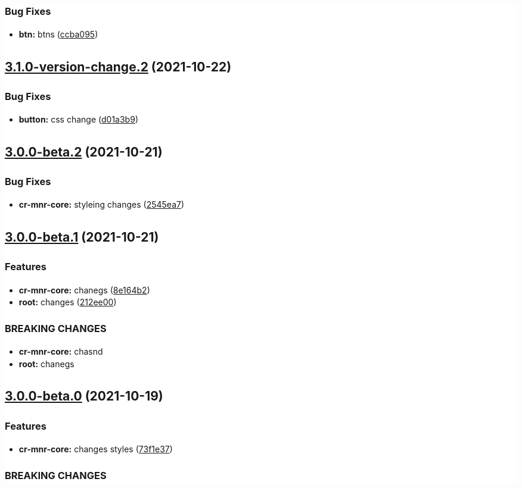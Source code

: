### Bug Fixes

- **btn:** btns ([ccba095](https://github.com/arvindanta/crayons/commit/ccba09552a9868b9f1e652f0e9f972f8faa86619))

## [3.1.0-version-change.2](https://github.com/arvindanta/crayons/compare/cr-mnr-core@3.1.0-version-change.1...cr-mnr-core@3.1.0-version-change.2) (2021-10-22)

### Bug Fixes

- **button:** css change ([d01a3b9](https://github.com/arvindanta/crayons/commit/d01a3b97b3af357702cef7297d362b60fcb7d38f))

## [3.0.0-beta.2](https://github.com/arvindanta/crayons/compare/cr-mnr-core@3.0.0-beta.1...cr-mnr-core@3.0.0-beta.2) (2021-10-21)

### Bug Fixes

- **cr-mnr-core:** styleing changes ([2545ea7](https://github.com/arvindanta/crayons/commit/2545ea73cc58d9ed83a035efb9f9b4051120b415))

## [3.0.0-beta.1](https://github.com/arvindanta/crayons/compare/cr-mnr-core@3.0.0-beta.0...cr-mnr-core@3.0.0-beta.1) (2021-10-21)

### Features

- **cr-mnr-core:** chanegs ([8e164b2](https://github.com/arvindanta/crayons/commit/8e164b2a01a5bc3d94ccc8290b4abb03bc6fd6ee))
- **root:** changes ([212ee00](https://github.com/arvindanta/crayons/commit/212ee00c4f47883fd98a4458940844469b88c5f3))

### BREAKING CHANGES

- **cr-mnr-core:** chasnd
- **root:** chanegs

## [3.0.0-beta.0](https://github.com/arvindanta/crayons/compare/cr-mnr-core@2.0.1-beta.1...cr-mnr-core@3.0.0-beta.0) (2021-10-19)

### Features

- **cr-mnr-core:** changes styles ([73f1e37](https://github.com/arvindanta/crayons/commit/73f1e37f864f45612f96db23f49352e336ec0876))

### BREAKING CHANGES

